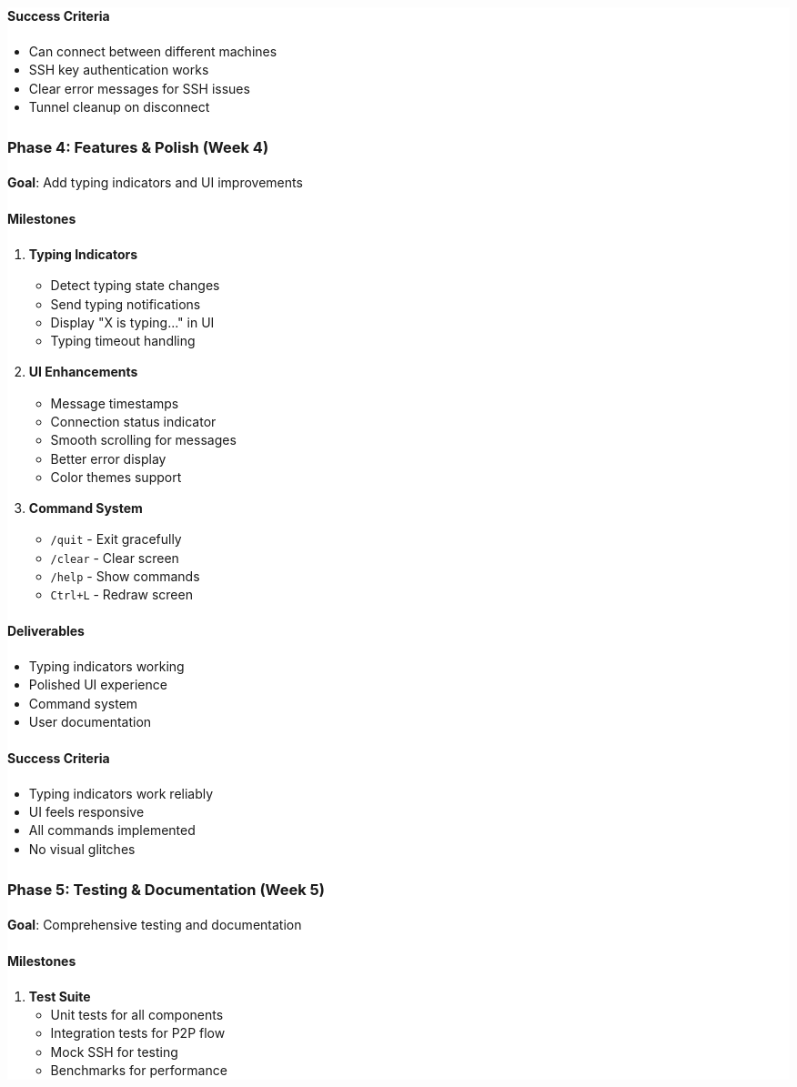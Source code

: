 #### Success Criteria
- Can connect between different machines
- SSH key authentication works
- Clear error messages for SSH issues
- Tunnel cleanup on disconnect

### Phase 4: Features & Polish (Week 4)

**Goal**: Add typing indicators and UI improvements

#### Milestones

1. **Typing Indicators**
   - Detect typing state changes
   - Send typing notifications
   - Display "X is typing..." in UI
   - Typing timeout handling

2. **UI Enhancements**
   - Message timestamps
   - Connection status indicator
   - Smooth scrolling for messages
   - Better error display
   - Color themes support

3. **Command System**
   - `/quit` - Exit gracefully
   - `/clear` - Clear screen
   - `/help` - Show commands
   - `Ctrl+L` - Redraw screen

#### Deliverables
- Typing indicators working
- Polished UI experience
- Command system
- User documentation

#### Success Criteria
- Typing indicators work reliably
- UI feels responsive
- All commands implemented
- No visual glitches

### Phase 5: Testing & Documentation (Week 5)

**Goal**: Comprehensive testing and documentation

#### Milestones

1. **Test Suite**
   - Unit tests for all components
   - Integration tests for P2P flow
   - Mock SSH for testing
   - Benchmarks for performance
